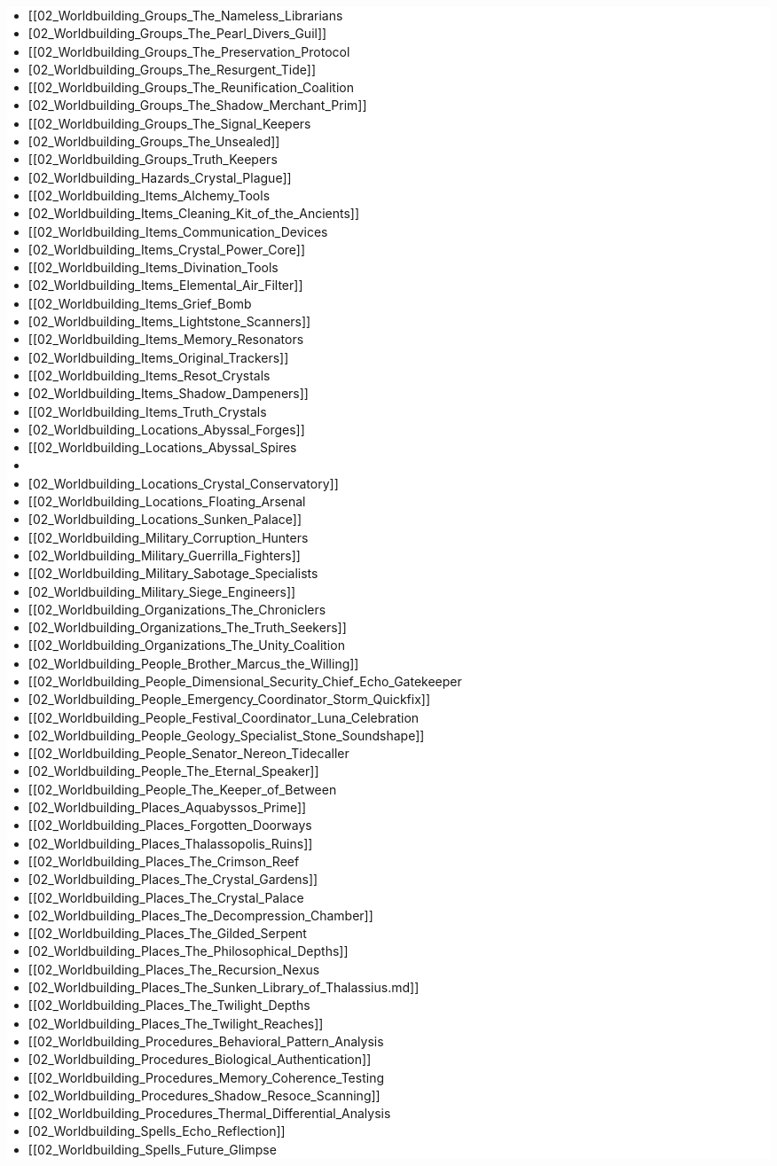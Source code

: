 - [[02_Worldbuilding_Groups_The_Nameless_Librarians
- [02_Worldbuilding_Groups_The_Pearl_Divers_Guil]]
- [[02_Worldbuilding_Groups_The_Preservation_Protocol
- [02_Worldbuilding_Groups_The_Resurgent_Tide]]
- [[02_Worldbuilding_Groups_The_Reunification_Coalition
- [02_Worldbuilding_Groups_The_Shadow_Merchant_Prim]]
- [[02_Worldbuilding_Groups_The_Signal_Keepers
- [02_Worldbuilding_Groups_The_Unsealed]]
- [[02_Worldbuilding_Groups_Truth_Keepers
- [02_Worldbuilding_Hazards_Crystal_Plague]]
- [[02_Worldbuilding_Items_Alchemy_Tools
- [02_Worldbuilding_Items_Cleaning_Kit_of_the_Ancients]]
- [[02_Worldbuilding_Items_Communication_Devices
- [02_Worldbuilding_Items_Crystal_Power_Core]]
- [[02_Worldbuilding_Items_Divination_Tools
- [02_Worldbuilding_Items_Elemental_Air_Filter]]
- [[02_Worldbuilding_Items_Grief_Bomb
- [02_Worldbuilding_Items_Lightstone_Scanners]]
- [[02_Worldbuilding_Items_Memory_Resonators
- [02_Worldbuilding_Items_Original_Trackers]]
- [[02_Worldbuilding_Items_Resot_Crystals
- [02_Worldbuilding_Items_Shadow_Dampeners]]
- [[02_Worldbuilding_Items_Truth_Crystals
- [02_Worldbuilding_Locations_Abyssal_Forges]]
- [[02_Worldbuilding_Locations_Abyssal_Spires
-
- [02_Worldbuilding_Locations_Crystal_Conservatory]]
- [[02_Worldbuilding_Locations_Floating_Arsenal
- [02_Worldbuilding_Locations_Sunken_Palace]]
- [[02_Worldbuilding_Military_Corruption_Hunters
- [02_Worldbuilding_Military_Guerrilla_Fighters]]
- [[02_Worldbuilding_Military_Sabotage_Specialists
- [02_Worldbuilding_Military_Siege_Engineers]]
- [[02_Worldbuilding_Organizations_The_Chroniclers
- [02_Worldbuilding_Organizations_The_Truth_Seekers]]
- [[02_Worldbuilding_Organizations_The_Unity_Coalition
- [02_Worldbuilding_People_Brother_Marcus_the_Willing]]
- [[02_Worldbuilding_People_Dimensional_Security_Chief_Echo_Gatekeeper
- [02_Worldbuilding_People_Emergency_Coordinator_Storm_Quickfix]]
- [[02_Worldbuilding_People_Festival_Coordinator_Luna_Celebration
- [02_Worldbuilding_People_Geology_Specialist_Stone_Soundshape]]
- [[02_Worldbuilding_People_Senator_Nereon_Tidecaller
- [02_Worldbuilding_People_The_Eternal_Speaker]]
- [[02_Worldbuilding_People_The_Keeper_of_Between
- [02_Worldbuilding_Places_Aquabyssos_Prime]]
- [[02_Worldbuilding_Places_Forgotten_Doorways
- [02_Worldbuilding_Places_Thalassopolis_Ruins]]
- [[02_Worldbuilding_Places_The_Crimson_Reef
- [02_Worldbuilding_Places_The_Crystal_Gardens]]
- [[02_Worldbuilding_Places_The_Crystal_Palace
- [02_Worldbuilding_Places_The_Decompression_Chamber]]
- [[02_Worldbuilding_Places_The_Gilded_Serpent
- [02_Worldbuilding_Places_The_Philosophical_Depths]]
- [[02_Worldbuilding_Places_The_Recursion_Nexus
- [02_Worldbuilding_Places_The_Sunken_Library_of_Thalassius.md]]
- [[02_Worldbuilding_Places_The_Twilight_Depths
- [02_Worldbuilding_Places_The_Twilight_Reaches]]
- [[02_Worldbuilding_Procedures_Behavioral_Pattern_Analysis
- [02_Worldbuilding_Procedures_Biological_Authentication]]
- [[02_Worldbuilding_Procedures_Memory_Coherence_Testing
- [02_Worldbuilding_Procedures_Shadow_Resoce_Scanning]]
- [[02_Worldbuilding_Procedures_Thermal_Differential_Analysis
- [02_Worldbuilding_Spells_Echo_Reflection]]
- [[02_Worldbuilding_Spells_Future_Glimpse